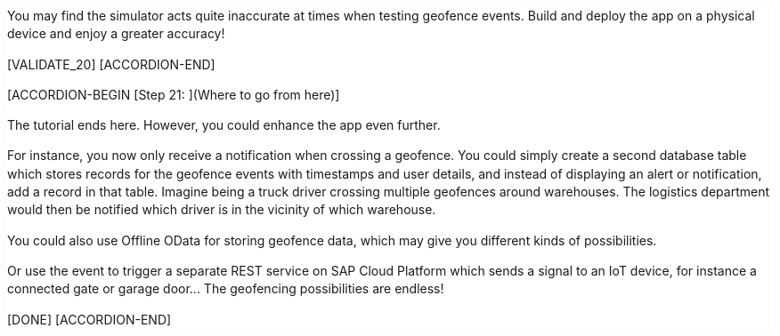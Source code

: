 You may find the simulator acts quite inaccurate at times when testing geofence events. Build and deploy the app on a physical device and enjoy a greater accuracy!

[VALIDATE_20]
[ACCORDION-END]

[ACCORDION-BEGIN [Step 21: ](Where to go from here)]

The tutorial ends here. However, you could enhance the app even further.

For instance, you now only receive a notification when crossing a geofence. You could simply create a second database table which stores records for the geofence events with timestamps and user details, and instead of displaying an alert or notification, add a record in that table. Imagine being a truck driver crossing multiple geofences around warehouses. The logistics department would then be notified which driver is in the vicinity of which warehouse.

You could also use Offline OData for storing geofence data, which may give you different kinds of possibilities.

Or use the event to trigger a separate REST service on SAP Cloud Platform which sends a signal to an IoT device, for instance a connected gate or garage door... The geofencing possibilities are endless!

[DONE]
[ACCORDION-END]

